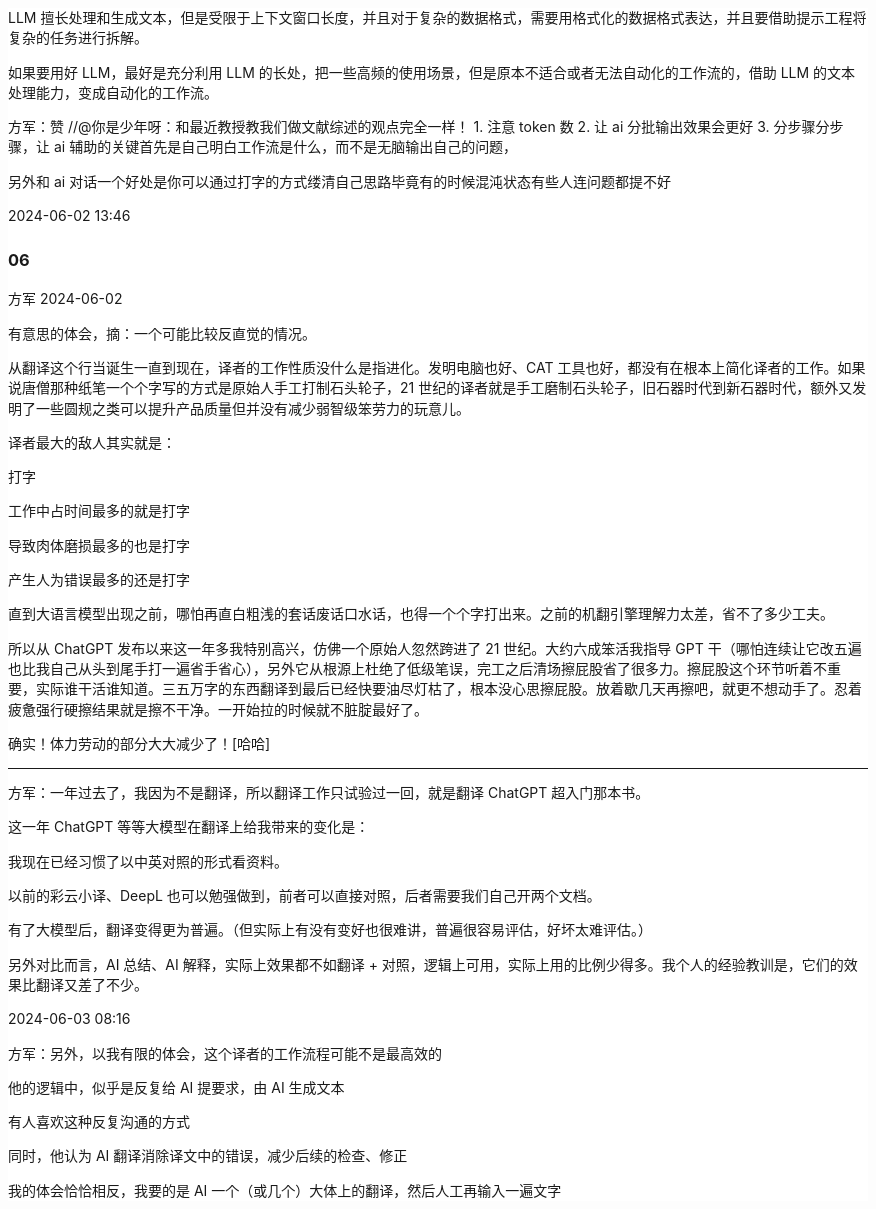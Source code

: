 LLM 擅长处理和生成文本，但是受限于上下文窗口长度，并且对于复杂的数据格式，需要用格式化的数据格式表达，并且要借助提示工程将复杂的任务进行拆解。

如果要用好 LLM，最好是充分利用 LLM 的长处，把一些高频的使用场景，但是原本不适合或者无法自动化的工作流的，借助 LLM 的文本处理能力，变成自动化的工作流。

方军：赞 //@你是少年呀：和最近教授教我们做文献综述的观点完全一样！ 1. 注意 token 数 2. 让 ai 分批输出效果会更好 3. 分步骤分步骤，让 ai 辅助的关键首先是自己明白工作流是什么，而不是无脑输出自己的问题，

另外和 ai 对话一个好处是你可以通过打字的方式缕清自己思路毕竟有的时候混沌状态有些人连问题都提不好

2024-06-02 13:46

### 06

方军 2024-06-02

有意思的体会，摘：一个可能比较反直觉的情况。

从翻译这个行当诞生一直到现在，译者的工作性质没什么是指进化。发明电脑也好、CAT 工具也好，都没有在根本上简化译者的工作。如果说唐僧那种纸笔一个个字写的方式是原始人手工打制石头轮子，21 世纪的译者就是手工磨制石头轮子，旧石器时代到新石器时代，额外又发明了一些圆规之类可以提升产品质量但并没有减少弱智级笨劳力的玩意儿。

译者最大的敌人其实就是：

打字

工作中占时间最多的就是打字

导致肉体磨损最多的也是打字

产生人为错误最多的还是打字

直到大语言模型出现之前，哪怕再直白粗浅的套话废话口水话，也得一个个字打出来。之前的机翻引擎理解力太差，省不了多少工夫。

所以从 ChatGPT 发布以来这一年多我特别高兴，仿佛一个原始人忽然跨进了 21 世纪。大约六成笨活我指导 GPT 干（哪怕连续让它改五遍也比我自己从头到尾手打一遍省手省心），另外它从根源上杜绝了低级笔误，完工之后清场擦屁股省了很多力。擦屁股这个环节听着不重要，实际谁干活谁知道。三五万字的东西翻译到最后已经快要油尽灯枯了，根本没心思擦屁股。放着歇几天再擦吧，就更不想动手了。忍着疲惫强行硬擦结果就是擦不干净。一开始拉的时候就不脏腚最好了。

确实！体力劳动的部分大大减少了！[哈哈]

---

方军：一年过去了，我因为不是翻译，所以翻译工作只试验过一回，就是翻译 ChatGPT 超入门那本书。

这一年 ChatGPT 等等大模型在翻译上给我带来的变化是：

我现在已经习惯了以中英对照的形式看资料。

以前的彩云小译、DeepL 也可以勉强做到，前者可以直接对照，后者需要我们自己开两个文档。

有了大模型后，翻译变得更为普遍。（但实际上有没有变好也很难讲，普遍很容易评估，好坏太难评估。）

另外对比而言，AI 总结、AI 解释，实际上效果都不如翻译 + 对照，逻辑上可用，实际上用的比例少得多。我个人的经验教训是，它们的效果比翻译又差了不少。

2024-06-03 08:16

方军：另外，以我有限的体会，这个译者的工作流程可能不是最高效的

他的逻辑中，似乎是反复给 AI 提要求，由 AI 生成文本

有人喜欢这种反复沟通的方式

同时，他认为 AI 翻译消除译文中的错误，减少后续的检查、修正

我的体会恰恰相反，我要的是 AI 一个（或几个）大体上的翻译，然后人工再输入一遍文字
